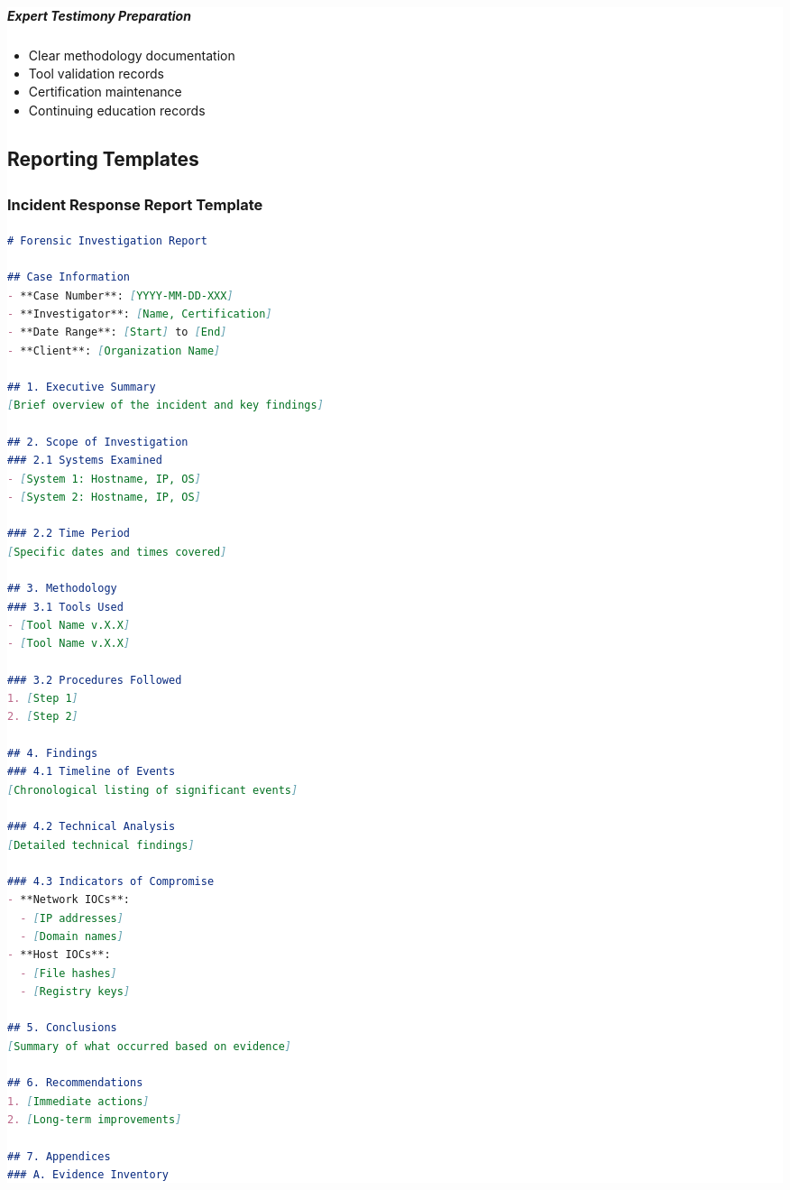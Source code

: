 ##### Expert Testimony Preparation
- Clear methodology documentation
- Tool validation records
- Certification maintenance
- Continuing education records

## Reporting Templates

### Incident Response Report Template

```markdown
# Forensic Investigation Report

## Case Information
- **Case Number**: [YYYY-MM-DD-XXX]
- **Investigator**: [Name, Certification]
- **Date Range**: [Start] to [End]
- **Client**: [Organization Name]

## 1. Executive Summary
[Brief overview of the incident and key findings]

## 2. Scope of Investigation
### 2.1 Systems Examined
- [System 1: Hostname, IP, OS]
- [System 2: Hostname, IP, OS]

### 2.2 Time Period
[Specific dates and times covered]

## 3. Methodology
### 3.1 Tools Used
- [Tool Name v.X.X]
- [Tool Name v.X.X]

### 3.2 Procedures Followed
1. [Step 1]
2. [Step 2]

## 4. Findings
### 4.1 Timeline of Events
[Chronological listing of significant events]

### 4.2 Technical Analysis
[Detailed technical findings]

### 4.3 Indicators of Compromise
- **Network IOCs**:
  - [IP addresses]
  - [Domain names]
- **Host IOCs**:
  - [File hashes]
  - [Registry keys]

## 5. Conclusions
[Summary of what occurred based on evidence]

## 6. Recommendations
1. [Immediate actions]
2. [Long-term improvements]

## 7. Appendices
### A. Evidence Inventory
```